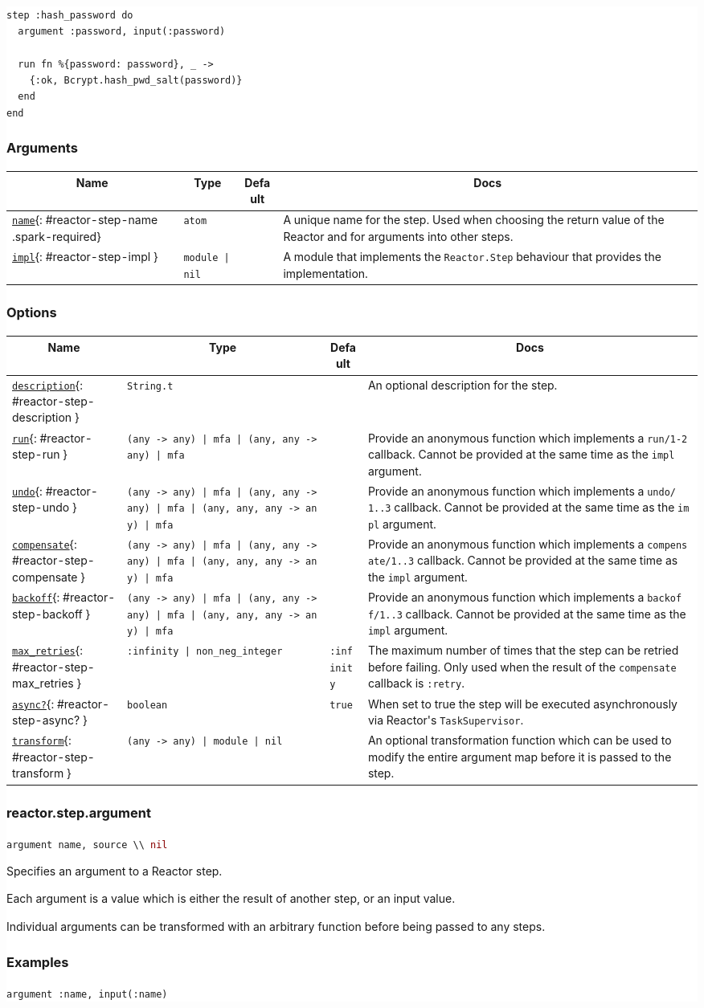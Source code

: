 ```
step :hash_password do
  argument :password, input(:password)

  run fn %{password: password}, _ ->
    {:ok, Bcrypt.hash_pwd_salt(password)}
  end
end

```



### Arguments

| Name | Type | Default | Docs |
|------|------|---------|------|
| [`name`](#reactor-step-name){: #reactor-step-name .spark-required} | `atom` |  | A unique name for the step. Used when choosing the return value of the Reactor and for arguments into other steps. |
| [`impl`](#reactor-step-impl){: #reactor-step-impl } | `module \| nil` |  | A module that implements the `Reactor.Step` behaviour that provides the implementation. |
### Options

| Name | Type | Default | Docs |
|------|------|---------|------|
| [`description`](#reactor-step-description){: #reactor-step-description } | `String.t` |  | An optional description for the step. |
| [`run`](#reactor-step-run){: #reactor-step-run } | `(any -> any) \| mfa \| (any, any -> any) \| mfa` |  | Provide an anonymous function which implements a `run/1-2` callback. Cannot be provided at the same time as the `impl` argument. |
| [`undo`](#reactor-step-undo){: #reactor-step-undo } | `(any -> any) \| mfa \| (any, any -> any) \| mfa \| (any, any, any -> any) \| mfa` |  | Provide an anonymous function which implements a `undo/1..3` callback. Cannot be provided at the same time as the `impl` argument. |
| [`compensate`](#reactor-step-compensate){: #reactor-step-compensate } | `(any -> any) \| mfa \| (any, any -> any) \| mfa \| (any, any, any -> any) \| mfa` |  | Provide an anonymous function which implements a `compensate/1..3` callback. Cannot be provided at the same time as the `impl` argument. |
| [`backoff`](#reactor-step-backoff){: #reactor-step-backoff } | `(any -> any) \| mfa \| (any, any -> any) \| mfa \| (any, any, any -> any) \| mfa` |  | Provide an anonymous function which implements a `backoff/1..3` callback. Cannot be provided at the same time as the `impl` argument. |
| [`max_retries`](#reactor-step-max_retries){: #reactor-step-max_retries } | `:infinity \| non_neg_integer` | `:infinity` | The maximum number of times that the step can be retried before failing. Only used when the result of the `compensate` callback is `:retry`. |
| [`async?`](#reactor-step-async?){: #reactor-step-async? } | `boolean` | `true` | When set to true the step will be executed asynchronously via Reactor's `TaskSupervisor`. |
| [`transform`](#reactor-step-transform){: #reactor-step-transform } | `(any -> any) \| module \| nil` |  | An optional transformation function which can be used to modify the entire argument map before it is passed to the step. |


### reactor.step.argument
```elixir
argument name, source \\ nil
```


Specifies an argument to a Reactor step.

Each argument is a value which is either the result of another step, or an input value.

Individual arguments can be transformed with an arbitrary function before
being passed to any steps.




### Examples
```
argument :name, input(:name)

```
